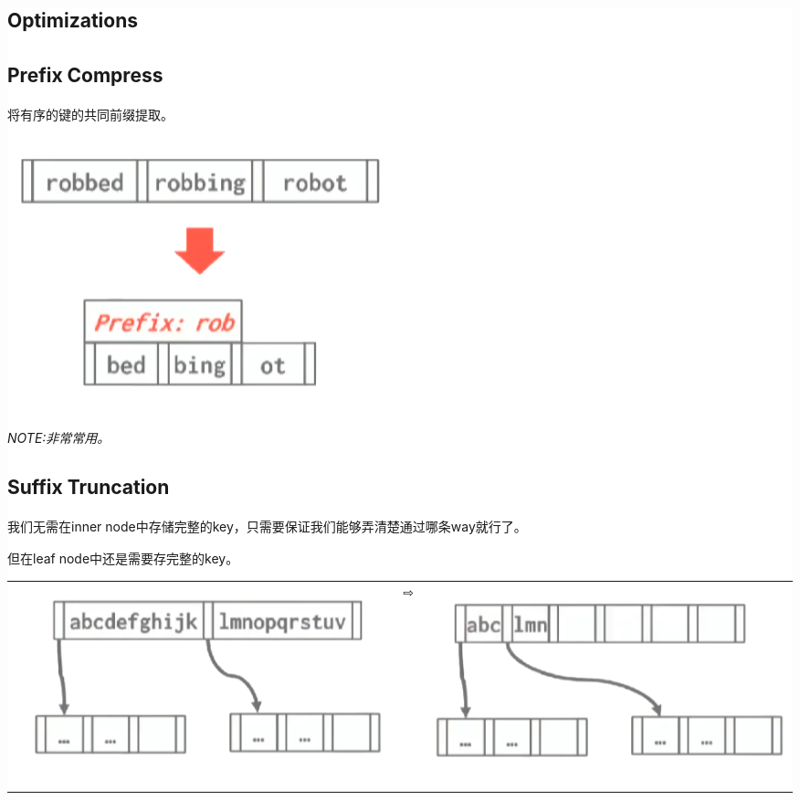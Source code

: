 ## Optimizations

## Prefix Compress

将有序的键的共同前缀提取。

![F22](./F22.jpg)

*NOTE:非常常用。*

## Suffix Truncation

我们无需在inner node中存储完整的key，只需要保证我们能够弄清楚通过哪条way就行了。

但在leaf node中还是需要存完整的key。

| | | |
|-|-|-|
|![F23](./F23.jpg)|⇨|![F24](./F24.jpg)|
